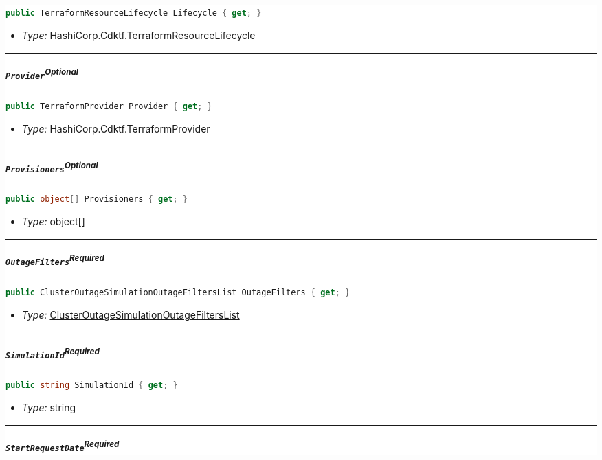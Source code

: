 ```csharp
public TerraformResourceLifecycle Lifecycle { get; }
```

- *Type:* HashiCorp.Cdktf.TerraformResourceLifecycle

---

##### `Provider`<sup>Optional</sup> <a name="Provider" id="@cdktf/provider-mongodbatlas.clusterOutageSimulation.ClusterOutageSimulation.property.provider"></a>

```csharp
public TerraformProvider Provider { get; }
```

- *Type:* HashiCorp.Cdktf.TerraformProvider

---

##### `Provisioners`<sup>Optional</sup> <a name="Provisioners" id="@cdktf/provider-mongodbatlas.clusterOutageSimulation.ClusterOutageSimulation.property.provisioners"></a>

```csharp
public object[] Provisioners { get; }
```

- *Type:* object[]

---

##### `OutageFilters`<sup>Required</sup> <a name="OutageFilters" id="@cdktf/provider-mongodbatlas.clusterOutageSimulation.ClusterOutageSimulation.property.outageFilters"></a>

```csharp
public ClusterOutageSimulationOutageFiltersList OutageFilters { get; }
```

- *Type:* <a href="#@cdktf/provider-mongodbatlas.clusterOutageSimulation.ClusterOutageSimulationOutageFiltersList">ClusterOutageSimulationOutageFiltersList</a>

---

##### `SimulationId`<sup>Required</sup> <a name="SimulationId" id="@cdktf/provider-mongodbatlas.clusterOutageSimulation.ClusterOutageSimulation.property.simulationId"></a>

```csharp
public string SimulationId { get; }
```

- *Type:* string

---

##### `StartRequestDate`<sup>Required</sup> <a name="StartRequestDate" id="@cdktf/provider-mongodbatlas.clusterOutageSimulation.ClusterOutageSimulation.property.startRequestDate"></a>
